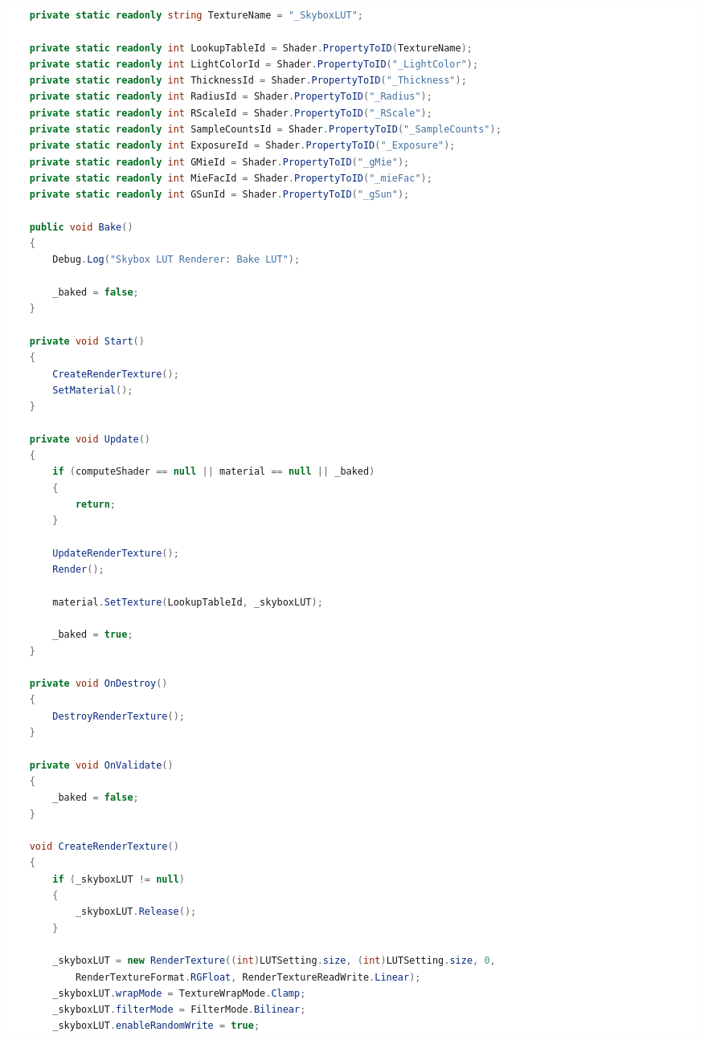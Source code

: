 ```c#
    private static readonly string TextureName = "_SkyboxLUT";

    private static readonly int LookupTableId = Shader.PropertyToID(TextureName);
    private static readonly int LightColorId = Shader.PropertyToID("_LightColor");
    private static readonly int ThicknessId = Shader.PropertyToID("_Thickness");
    private static readonly int RadiusId = Shader.PropertyToID("_Radius");
    private static readonly int RScaleId = Shader.PropertyToID("_RScale");
    private static readonly int SampleCountsId = Shader.PropertyToID("_SampleCounts");
    private static readonly int ExposureId = Shader.PropertyToID("_Exposure");
    private static readonly int GMieId = Shader.PropertyToID("_gMie");
    private static readonly int MieFacId = Shader.PropertyToID("_mieFac");
    private static readonly int GSunId = Shader.PropertyToID("_gSun");

    public void Bake()
    {
        Debug.Log("Skybox LUT Renderer: Bake LUT");

        _baked = false;
    }

    private void Start()
    {
        CreateRenderTexture();
        SetMaterial();
    }

    private void Update()
    {
        if (computeShader == null || material == null || _baked)
        {
            return;
        }

        UpdateRenderTexture();
        Render();

        material.SetTexture(LookupTableId, _skyboxLUT);

        _baked = true;
    }

    private void OnDestroy()
    {
        DestroyRenderTexture();
    }

    private void OnValidate()
    {
        _baked = false;
    }

    void CreateRenderTexture()
    {
        if (_skyboxLUT != null)
        {
            _skyboxLUT.Release();
        }

        _skyboxLUT = new RenderTexture((int)LUTSetting.size, (int)LUTSetting.size, 0, 
            RenderTextureFormat.RGFloat, RenderTextureReadWrite.Linear);
        _skyboxLUT.wrapMode = TextureWrapMode.Clamp;
        _skyboxLUT.filterMode = FilterMode.Bilinear;
        _skyboxLUT.enableRandomWrite = true;
```
